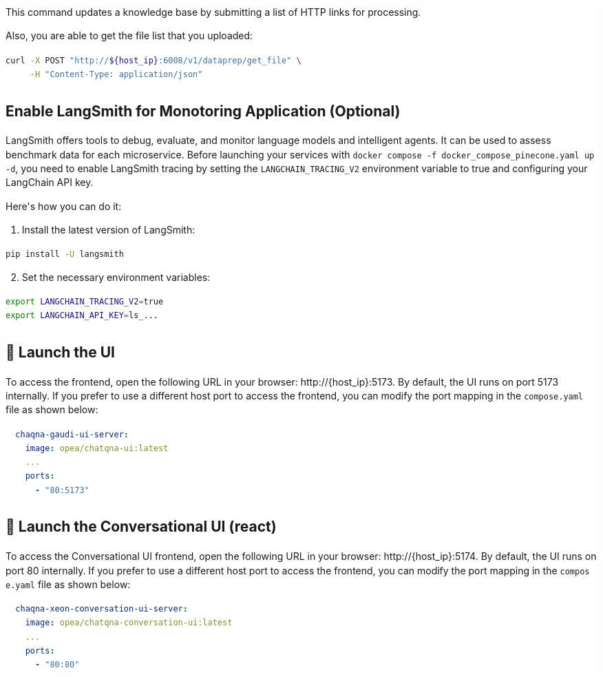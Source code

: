 This command updates a knowledge base by submitting a list of HTTP links for processing.

Also, you are able to get the file list that you uploaded:

```bash
curl -X POST "http://${host_ip}:6008/v1/dataprep/get_file" \
     -H "Content-Type: application/json"
```

## Enable LangSmith for Monotoring Application (Optional)

LangSmith offers tools to debug, evaluate, and monitor language models and intelligent agents. It can be used to assess benchmark data for each microservice. Before launching your services with `docker compose -f docker_compose_pinecone.yaml up -d`, you need to enable LangSmith tracing by setting the `LANGCHAIN_TRACING_V2` environment variable to true and configuring your LangChain API key.

Here's how you can do it:

1. Install the latest version of LangSmith:

```bash
pip install -U langsmith
```

2. Set the necessary environment variables:

```bash
export LANGCHAIN_TRACING_V2=true
export LANGCHAIN_API_KEY=ls_...
```

## 🚀 Launch the UI

To access the frontend, open the following URL in your browser: http://{host_ip}:5173. By default, the UI runs on port 5173 internally. If you prefer to use a different host port to access the frontend, you can modify the port mapping in the `compose.yaml` file as shown below:

```yaml
  chaqna-gaudi-ui-server:
    image: opea/chatqna-ui:latest
    ...
    ports:
      - "80:5173"
```

## 🚀 Launch the Conversational UI (react)

To access the Conversational UI frontend, open the following URL in your browser: http://{host_ip}:5174. By default, the UI runs on port 80 internally. If you prefer to use a different host port to access the frontend, you can modify the port mapping in the `compose.yaml` file as shown below:

```yaml
  chaqna-xeon-conversation-ui-server:
    image: opea/chatqna-conversation-ui:latest
    ...
    ports:
      - "80:80"
```
